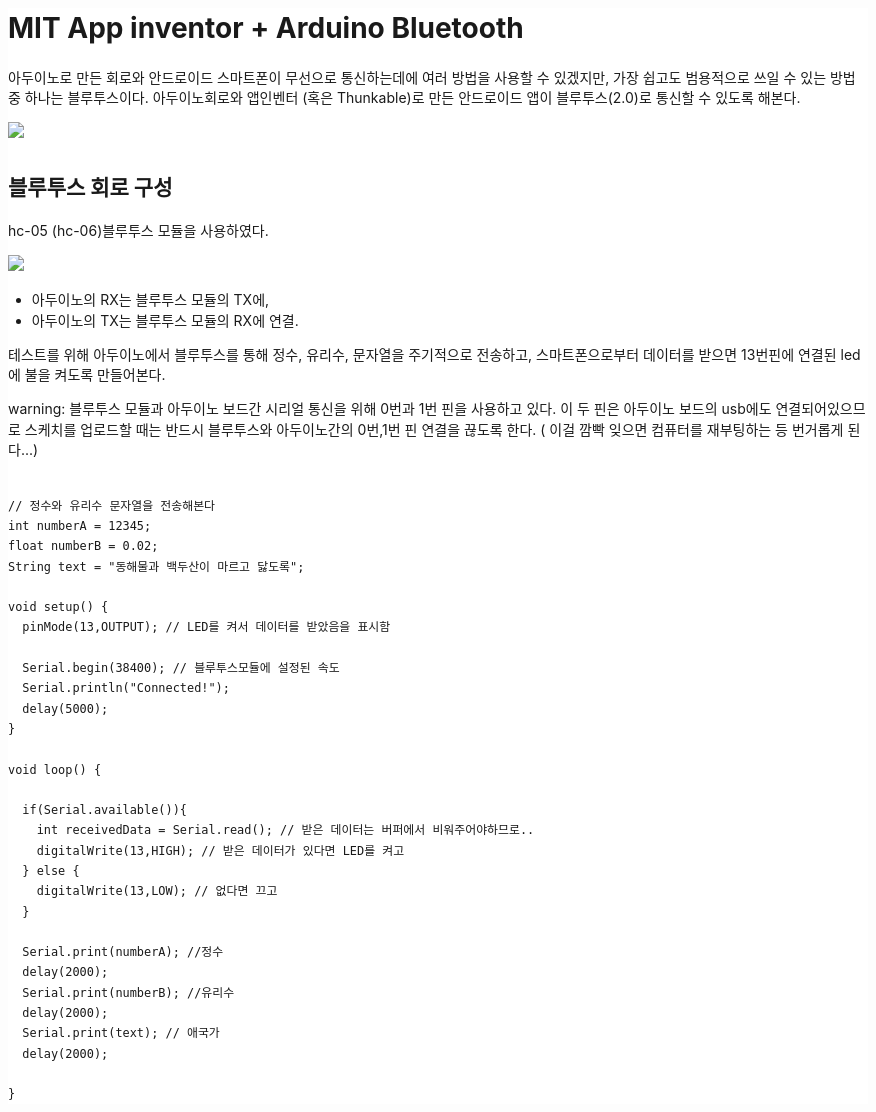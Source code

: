 # MIT App inventor + Arduino Bluetooth
아두이노로 만든 회로와 안드로이드 스마트폰이 무선으로 통신하는데에 여러 방법을 사용할 수 있겠지만, 가장 쉽고도 범용적으로 쓰일 수 있는 방법중 하나는 블루투스이다.
아두이노회로와 앱인벤터 (혹은 Thunkable)로 만든 안드로이드 앱이 블루투스(2.0)로 통신할 수 있도록 해본다.

![](https://www.youtube.com/watch?v=EKvsLEEWR0c)
## 블루투스 회로 구성
hc-05 (hc-06)블루투스 모듈을 사용하였다.

<img src="https://cl.ly/1s0O3O2a1v2q/Image%202017-05-25%20at%206.14.36%20AM.png" width=800>  

* 아두이노의 RX는 블루투스 모듈의 TX에,
* 아두이노의 TX는 블루투스 모듈의 RX에 연결.

테스트를 위해 아두이노에서 블루투스를 통해 정수, 유리수, 문자열을 주기적으로 전송하고, 스마트폰으로부터 데이터를 받으면
13번핀에 연결된 led에 불을 켜도록 만들어본다.

warning: 블루투스 모듈과 아두이노 보드간 시리얼 통신을 위해 0번과 1번 핀을 사용하고 있다. 이 두 핀은 아두이노 보드의
usb에도 연결되어있으므로 스케치를 업로드할 때는 반드시 블루투스와 아두이노간의 0번,1번 핀 연결을 끊도록 한다. ( 이걸
깜빡 잊으면 컴퓨터를 재부팅하는 등 번거롭게 된다...)

```

// 정수와 유리수 문자열을 전송해본다
int numberA = 12345;
float numberB = 0.02;
String text = "동해물과 백두산이 마르고 닳도록";

void setup() {
  pinMode(13,OUTPUT); // LED를 켜서 데이터를 받았음을 표시함

  Serial.begin(38400); // 블루투스모듈에 설정된 속도
  Serial.println("Connected!");
  delay(5000);
}

void loop() {

  if(Serial.available()){
    int receivedData = Serial.read(); // 받은 데이터는 버퍼에서 비워주어야하므로..
    digitalWrite(13,HIGH); // 받은 데이터가 있다면 LED를 켜고
  } else {
    digitalWrite(13,LOW); // 없다면 끄고
  }

  Serial.print(numberA); //정수
  delay(2000);
  Serial.print(numberB); //유리수
  delay(2000);
  Serial.print(text); // 애국가
  delay(2000);

}
```
